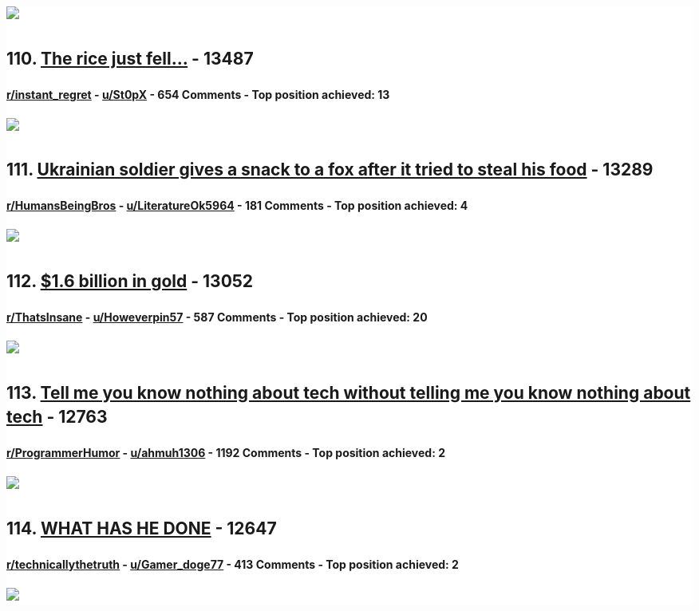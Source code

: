 <a href="https://i.redd.it/d4mjzryv672a1.jpg"><img src="https://a.thumbs.redditmedia.com/Njums0yDnW06lsQrgB5mMuOPSJu7kc8uWRNhdAscge0.jpg"></img></a>

## 110. [The rice just fell...](http://reddit.com/r/instant_regret/comments/z5kbef/the_rice_just_fell/) - 13487
#### [r/instant_regret](http://reddit.com/r/instant_regret) - [u/St0pX](http://reddit.com/u/St0pX) - 654 Comments - Top position achieved: 13

<a href="https://i.imgur.com/hseDvsm.gifv"><img src="https://b.thumbs.redditmedia.com/cADySio9WoozqgEnRFgFRnSWy9J0SGev-VV9jT_qpos.jpg"></img></a>

## 111. [Ukrainian soldier gives a snack to a fox after it tried to steal his food](http://reddit.com/r/HumansBeingBros/comments/z51mj7/ukrainian_soldier_gives_a_snack_to_a_fox_after_it/) - 13289
#### [r/HumansBeingBros](http://reddit.com/r/HumansBeingBros) - [u/LiteratureOk5964](http://reddit.com/u/LiteratureOk5964) - 181 Comments - Top position achieved: 4

<a href="https://v.redd.it/f3ps5vg0ka2a1"><img src="https://b.thumbs.redditmedia.com/JZehhjhq2cXejKEOooF0it7O06rjGAP1d_qvTwKQSjg.jpg"></img></a>

## 112. [$1.6 billion in gold](http://reddit.com/r/ThatsInsane/comments/z5fq09/16_billion_in_gold/) - 13052
#### [r/ThatsInsane](http://reddit.com/r/ThatsInsane) - [u/Howeverpin57](http://reddit.com/u/Howeverpin57) - 587 Comments - Top position achieved: 20

<a href="https://i.redd.it/q2sfkcq8kc2a1.jpg"><img src="https://b.thumbs.redditmedia.com/SVsr22dw7YdDpRyZgoGkVTbB5UTHXPXqLIRwSBNYC8I.jpg"></img></a>

## 113. [Tell me you know nothing about tech without telling me you know nothing about tech](http://reddit.com/r/ProgrammerHumor/comments/z512s9/tell_me_you_know_nothing_about_tech_without/) - 12763
#### [r/ProgrammerHumor](http://reddit.com/r/ProgrammerHumor) - [u/ahmuh1306](http://reddit.com/u/ahmuh1306) - 1192 Comments - Top position achieved: 2

<a href="https://i.redd.it/k63vw3cgea2a1.jpg"><img src="https://b.thumbs.redditmedia.com/sddfBdPykoMIko1eUBu9-rxV0bWfiTFGxhjko0cKv5E.jpg"></img></a>

## 114. [WHAT HAS HE DONE](http://reddit.com/r/technicallythetruth/comments/z5fmji/what_has_he_done/) - 12647
#### [r/technicallythetruth](http://reddit.com/r/technicallythetruth) - [u/Gamer_doge77](http://reddit.com/u/Gamer_doge77) - 413 Comments - Top position achieved: 2

<a href="https://i.redd.it/jm0jkvx11e2a1.png"><img src="https://a.thumbs.redditmedia.com/FcxkJYv1KiIDmZ1IGtTiIHhZvbin08W7vFj6CffrxG0.jpg"></img></a>
